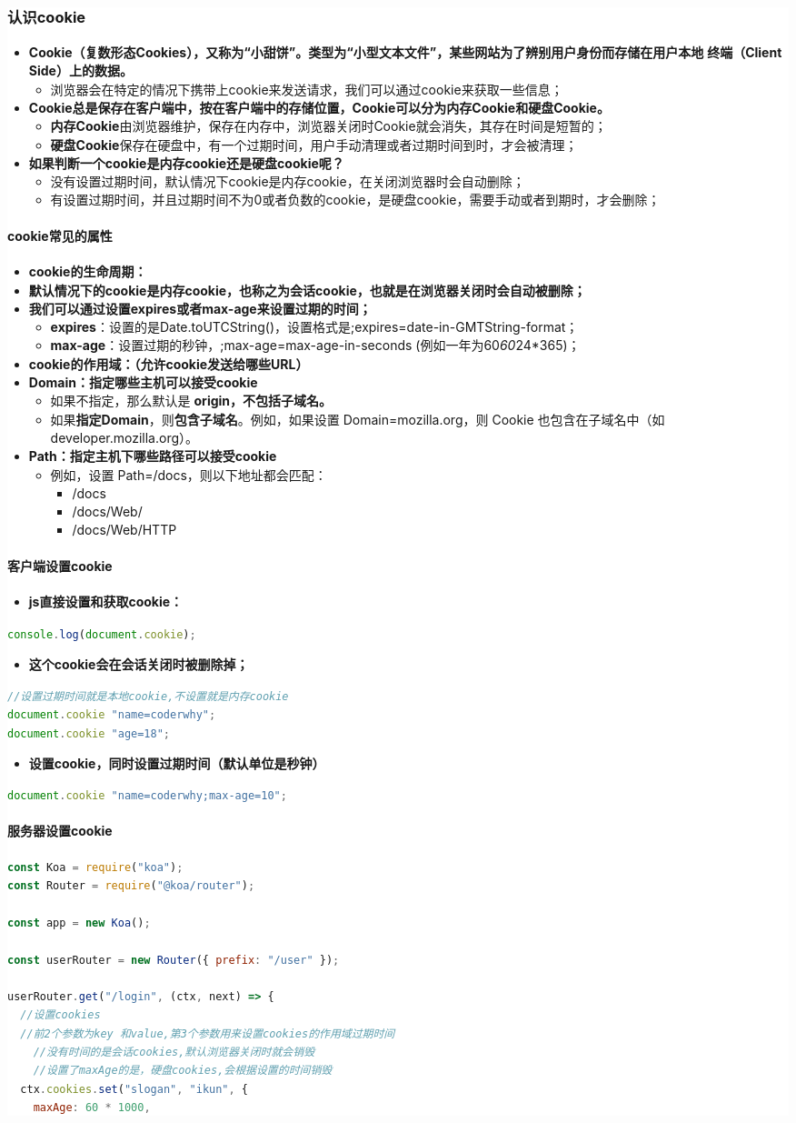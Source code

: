 ### 认识cookie

- **Cookie（复数形态Cookies），又称为“小甜饼”。类型为“小型文本文件”，某些网站为了辨别用户身份而存储在用户本地**
  **终端（Client Side）上的数据。**
  - 浏览器会在特定的情况下携带上cookie来发送请求，我们可以通过cookie来获取一些信息；
- **Cookie总是保存在客户端中，按在客户端中的存储位置，Cookie可以分为内存Cookie和硬盘Cookie。**
  - **内存Cookie**由浏览器维护，保存在内存中，浏览器关闭时Cookie就会消失，其存在时间是短暂的；
  - **硬盘Cookie**保存在硬盘中，有一个过期时间，用户手动清理或者过期时间到时，才会被清理；
- **如果判断一个cookie是内存cookie还是硬盘cookie呢？**
  - 没有设置过期时间，默认情况下cookie是内存cookie，在关闭浏览器时会自动删除；
  - 有设置过期时间，并且过期时间不为0或者负数的cookie，是硬盘cookie，需要手动或者到期时，才会删除；

#### cookie常见的属性

- **cookie的生命周期：**
- **默认情况下的cookie是内存cookie，也称之为会话cookie，也就是在浏览器关闭时会自动被删除；**
- **我们可以通过设置expires或者max-age来设置过期的时间；**
  - **expires**：设置的是Date.toUTCString()，设置格式是;expires=date-in-GMTString-format；
  - **max-age**：设置过期的秒钟，;max-age=max-age-in-seconds (例如一年为60*60*24*365)；
- **cookie的作用域：（允许cookie发送给哪些URL）**
- **Domain：指定哪些主机可以接受cookie**
  - 如果不指定，那么默认是 **origin，不包括子域名。**
  - 如果**指定Domain**，则**包含子域名**。例如，如果设置 Domain=mozilla.org，则 Cookie 也包含在子域名中（如developer.mozilla.org）。
- **Path：指定主机下哪些路径可以接受cookie**
  - 例如，设置 Path=/docs，则以下地址都会匹配：
    - /docs
    -  /docs/Web/
    - /docs/Web/HTTP

#### 客户端设置cookie

- **js直接设置和获取cookie：**

```js
console.log(document.cookie);
```

- **这个cookie会在会话关闭时被删除掉；**

```js
//设置过期时间就是本地cookie,不设置就是内存cookie
document.cookie "name=coderwhy";
document.cookie "age=18";
```

- **设置cookie，同时设置过期时间（默认单位是秒钟）**

```js
document.cookie "name=coderwhy;max-age=10";
```

#### 服务器设置cookie

```js
const Koa = require("koa");
const Router = require("@koa/router");

const app = new Koa();

const userRouter = new Router({ prefix: "/user" });

userRouter.get("/login", (ctx, next) => {
  //设置cookies
  //前2个参数为key 和value,第3个参数用来设置cookies的作用域过期时间
    //没有时间的是会话cookies,默认浏览器关闭时就会销毁
    //设置了maxAge的是，硬盘cookies,会根据设置的时间销毁
  ctx.cookies.set("slogan", "ikun", {
    maxAge: 60 * 1000,
```